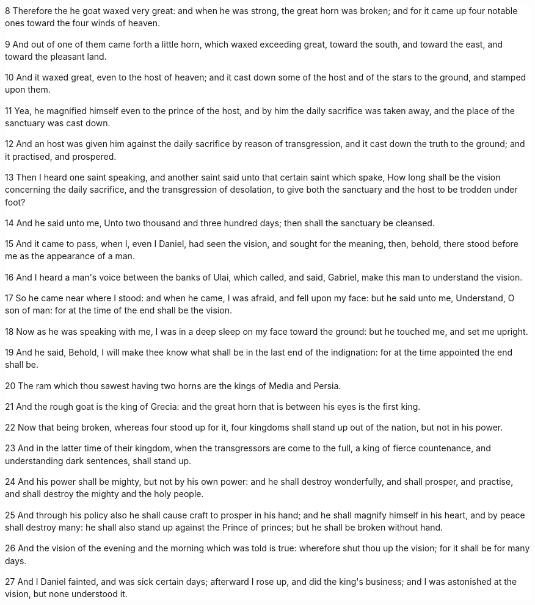 8 Therefore the he goat waxed very great: and when he was strong, the great horn was broken; and for it came up four notable ones toward the four winds of heaven.

9 And out of one of them came forth a little horn, which waxed exceeding great, toward the south, and toward the east, and toward the pleasant land.

10 And it waxed great, even to the host of heaven; and it cast down some of the host and of the stars to the ground, and stamped upon them.

11 Yea, he magnified himself even to the prince of the host, and by him the daily sacrifice was taken away, and the place of the sanctuary was cast down.

12 And an host was given him against the daily sacrifice by reason of transgression, and it cast down the truth to the ground; and it practised, and prospered.

13 Then I heard one saint speaking, and another saint said unto that certain saint which spake, How long shall be the vision concerning the daily sacrifice, and the transgression of desolation, to give both the sanctuary and the host to be trodden under foot?

14 And he said unto me, Unto two thousand and three hundred days; then shall the sanctuary be cleansed.

15 And it came to pass, when I, even I Daniel, had seen the vision, and sought for the meaning, then, behold, there stood before me as the appearance of a man.

16 And I heard a man's voice between the banks of Ulai, which called, and said, Gabriel, make this man to understand the vision.

17 So he came near where I stood: and when he came, I was afraid, and fell upon my face: but he said unto me, Understand, O son of man: for at the time of the end shall be the vision.

18 Now as he was speaking with me, I was in a deep sleep on my face toward the ground: but he touched me, and set me upright.

19 And he said, Behold, I will make thee know what shall be in the last end of the indignation: for at the time appointed the end shall be.

20 The ram which thou sawest having two horns are the kings of Media and Persia.

21 And the rough goat is the king of Grecia: and the great horn that is between his eyes is the first king.

22 Now that being broken, whereas four stood up for it, four kingdoms shall stand up out of the nation, but not in his power.

23 And in the latter time of their kingdom, when the transgressors are come to the full, a king of fierce countenance, and understanding dark sentences, shall stand up.

24 And his power shall be mighty, but not by his own power: and he shall destroy wonderfully, and shall prosper, and practise, and shall destroy the mighty and the holy people.

25 And through his policy also he shall cause craft to prosper in his hand; and he shall magnify himself in his heart, and by peace shall destroy many: he shall also stand up against the Prince of princes; but he shall be broken without hand.

26 And the vision of the evening and the morning which was told is true: wherefore shut thou up the vision; for it shall be for many days.

27 And I Daniel fainted, and was sick certain days; afterward I rose up, and did the king's business; and I was astonished at the vision, but none understood it.
